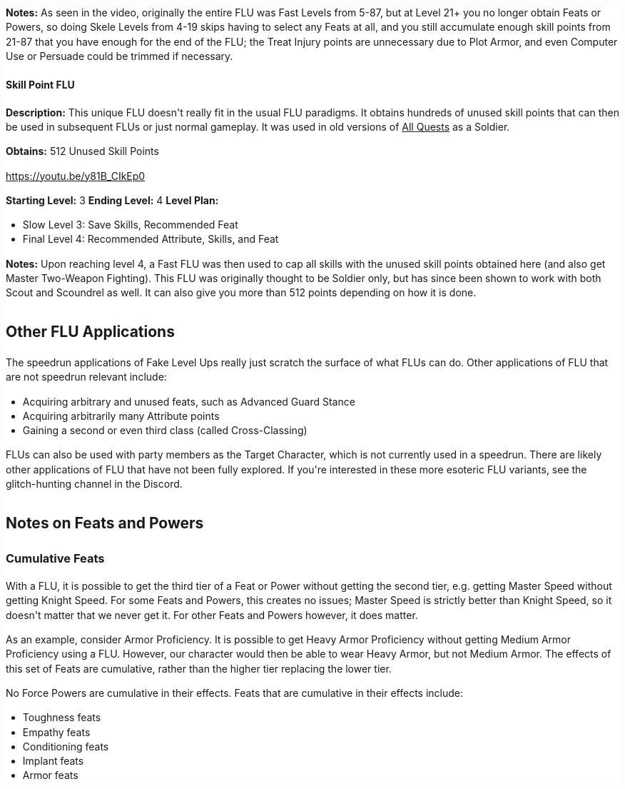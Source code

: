**Notes:**  As seen in the video, originally the entire FLU was Fast Levels from 5-87, but at Level 21+ you no longer obtain Feats or Powers, so doing Skele Levels from 4-19 skips having to select any Feats at all, and you still accumulate enough skill points from 21-87 that you have enough for the end of the FLU; the Treat Injury points are unnecessary due to Plot Armor, and even Computer Use or Persuade could be trimmed if necessary.

#### Skill Point FLU

**Description:** This unique FLU doesn't really fit in the usual FLU paradigms.  It obtains hundreds of unused skill points that can then be used in subsequent FLUs or just normal gameplay.  It was used in old versions of [All Quests](<../Route Guides/All Quests Unrestricted>) as a Soldier.

**Obtains:** 512 Unused Skill Points

https://youtu.be/y81B_CIkEp0

**Starting Level:** 3
**Ending Level:** 4
**Level Plan:**
- Slow Level 3: Save Skills, Recommended Feat
- Final Level 4: Recommended Attribute, Skills, and Feat

**Notes:** Upon reaching level 4, a Fast FLU was then used to cap all skills with the unused skill points obtained here (and also get Master Two-Weapon Fighting).  This FLU was originally thought to be Soldier only, but has since been shown to work with both Scout and Scoundrel as well.  It can also give you more than 512 points depending on how it is done.

## Other FLU Applications

The speedrun applications of Fake Level Ups really just scratch the surface of what FLUs can do.  Other applications of FLU that are not speedrun relevant include:

* Acquiring arbitrary and unused feats, such as Advanced Guard Stance
* Acquiring arbitrarily many Attribute points
* Gaining a second or even third class (called Cross-Classing)

FLUs can also be used with party members as the Target Character, which is not currently used in a speedrun.  There are likely other applications of FLU that have not been fully explored.  If you're interested in these more esoteric FLU variants, see the glitch-hunting channel in the Discord.

## Notes on Feats and Powers

### Cumulative Feats

With a FLU, it is possible to get the third tier of a Feat or Power without getting the second tier, e.g. getting Master Speed without getting Knight Speed.  For some Feats and Powers, this creates no issues; Master Speed is strictly better than Knight Speed, so it doesn't matter that we never get it.  For other Feats and Powers however, it does matter.

As an example, consider Armor Proficiency.  It is possible to get Heavy Armor Proficiency without getting Medium Armor Proficiency using a FLU.  However, our character would then be able to wear Heavy Armor, but not Medium Armor.  The effects of this set of Feats are cumulative, rather than the higher tier replacing the lower tier.

No Force Powers are cumulative in their effects. Feats that are cumulative in their effects include:
- Toughness feats
- Empathy feats
- Conditioning feats
- Implant feats
- Armor feats
